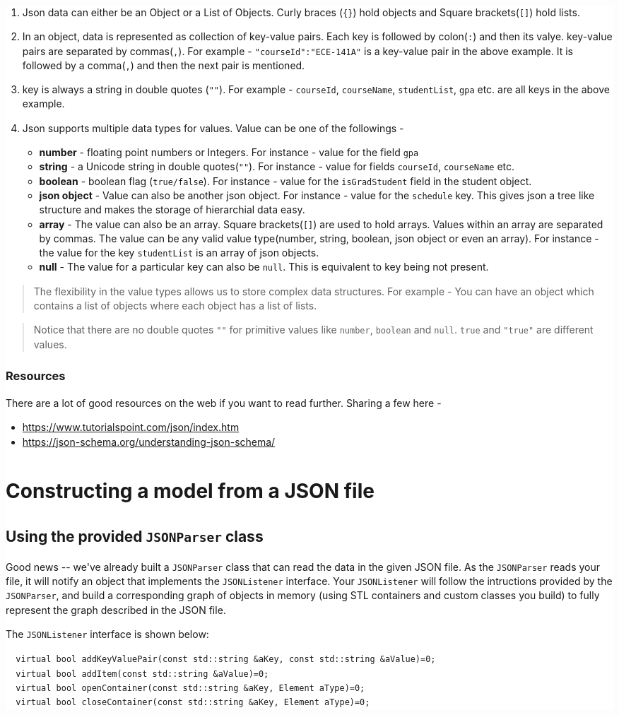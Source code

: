1. Json data can either be an Object or a List of Objects. Curly braces (`{}`) hold objects and Square brackets(`[]`) hold lists. 
2. In an object, data is represented as collection of key-value pairs. Each key is followed by colon(`:`) and then its valye. key-value pairs are separated by commas(`,`). For example - `"courseId":"ECE-141A"` is a key-value pair in the above example. It is followed by a comma(`,`) and then the next pair is mentioned.
3. key is always a string in double quotes (`""`). For example - `courseId`, `courseName`, `studentList`, `gpa` etc. are all keys in the above example.
4. Json supports multiple data types for values. Value can be one of the followings - 
   
   * **number** - floating point numbers or Integers. For instance - value for the field `gpa`
   * **string** -  a Unicode string in double quotes(`""`). For instance - value for fields `courseId`, `courseName` etc.
   * **boolean** -  boolean flag (`true/false`). For instance - value for the `isGradStudent` field in the student object.
   * **json object** - Value can also be another json object. For instance - value for the `schedule` key. This gives json a tree like structure and makes the storage of hierarchial data easy.
   * **array** - The value can also be an array. Square brackets(`[]`) are used to hold arrays. Values within an array are separated by commas. The value can be any valid value type(number, string, boolean, json object or even an array). For instance - the value for the key `studentList` is an array of json objects.
   * **null** -  The value for a particular key can also be `null`. This is equivalent to key being not present.  

> The flexibility in the value types allows us to store complex data structures. For example - You can have an object which contains a list of objects where each object has a list of lists.

> Notice that there are no double quotes `""` for primitive values like `number`, `boolean` and `null`. `true` and `"true"` are different values. 

### Resources
There are a lot of good resources on the web if you want to read further. Sharing a few here - 
* https://www.tutorialspoint.com/json/index.htm
* https://json-schema.org/understanding-json-schema/

# Constructing a model from a JSON file

## Using the provided `JSONParser` class

Good news -- we've already built a `JSONParser` class that can read the data in the given JSON file.  As the `JSONParser` reads your file, it will notify an object that implements the `JSONListener` interface. Your `JSONListener` will follow the intructions provided by the `JSONParser`, and build a corresponding graph of objects in memory (using STL containers and custom classes you build) to fully represent the graph described in the JSON file.

The `JSONListener` interface is shown below:

```
  virtual bool addKeyValuePair(const std::string &aKey, const std::string &aValue)=0;
  virtual bool addItem(const std::string &aValue)=0;
  virtual bool openContainer(const std::string &aKey, Element aType)=0;
  virtual bool closeContainer(const std::string &aKey, Element aType)=0;
```
